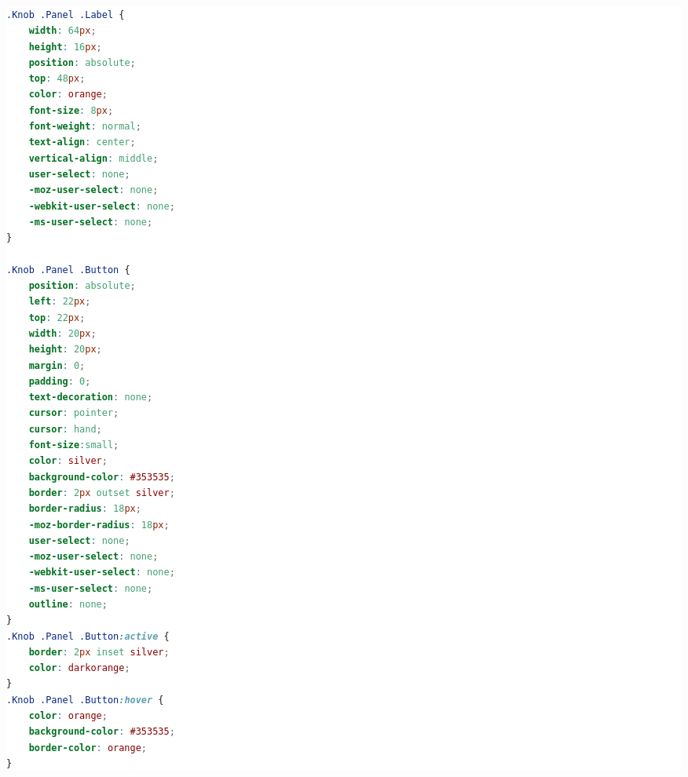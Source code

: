```css
.Knob .Panel .Label {
    width: 64px;
    height: 16px;
    position: absolute;
    top: 48px;
    color: orange;
    font-size: 8px;
    font-weight: normal;
    text-align: center;
    vertical-align: middle;
    user-select: none;
    -moz-user-select: none;
    -webkit-user-select: none;
    -ms-user-select: none;
}

.Knob .Panel .Button {
    position: absolute;
    left: 22px;
    top: 22px;
    width: 20px;
    height: 20px;
    margin: 0;
    padding: 0;
    text-decoration: none;
    cursor: pointer;
    cursor: hand;
    font-size:small;
    color: silver;
    background-color: #353535;
    border: 2px outset silver;
    border-radius: 18px;
    -moz-border-radius: 18px;
    user-select: none;
    -moz-user-select: none;
    -webkit-user-select: none;
    -ms-user-select: none;
    outline: none;
}
.Knob .Panel .Button:active {
    border: 2px inset silver;
    color: darkorange;
}
.Knob .Panel .Button:hover {
    color: orange;
    background-color: #353535;
    border-color: orange;
}
```
